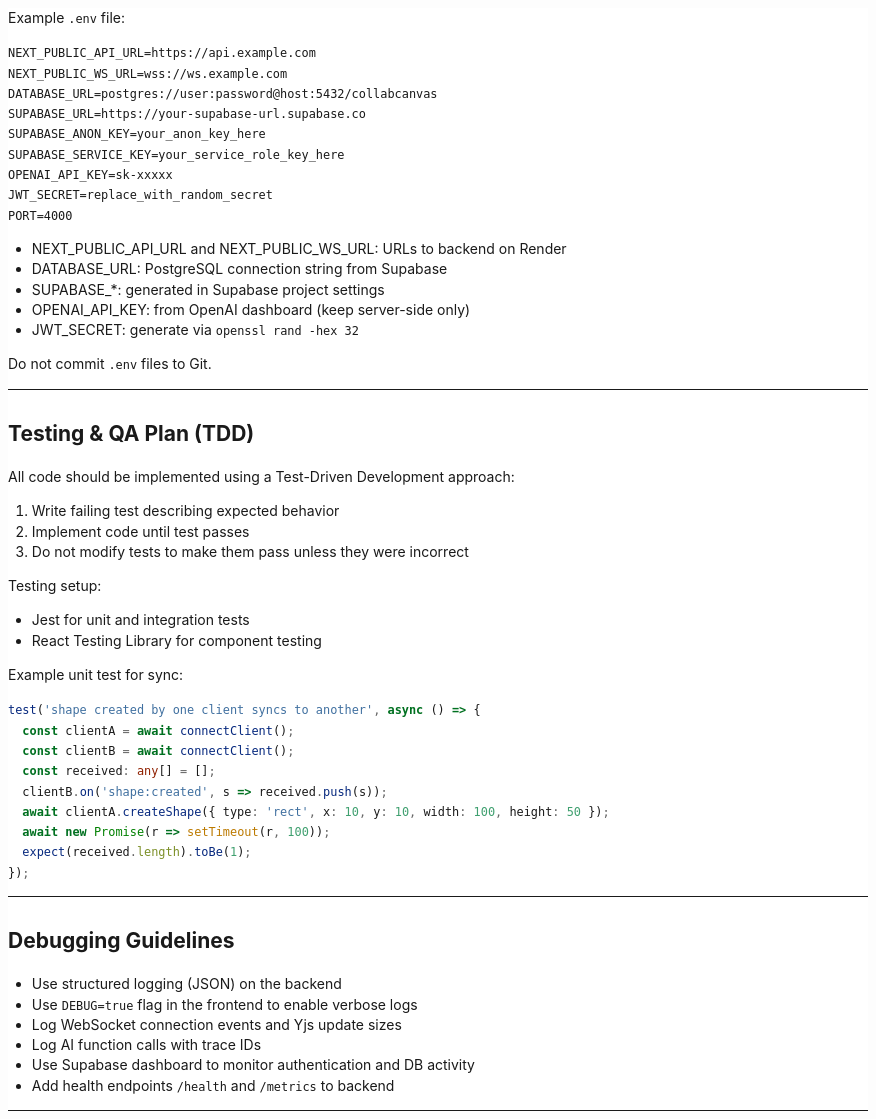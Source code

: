 Example `.env` file:

```
NEXT_PUBLIC_API_URL=https://api.example.com
NEXT_PUBLIC_WS_URL=wss://ws.example.com
DATABASE_URL=postgres://user:password@host:5432/collabcanvas
SUPABASE_URL=https://your-supabase-url.supabase.co
SUPABASE_ANON_KEY=your_anon_key_here
SUPABASE_SERVICE_KEY=your_service_role_key_here
OPENAI_API_KEY=sk-xxxxx
JWT_SECRET=replace_with_random_secret
PORT=4000
```

* NEXT_PUBLIC_API_URL and NEXT_PUBLIC_WS_URL: URLs to backend on Render
* DATABASE_URL: PostgreSQL connection string from Supabase
* SUPABASE_*: generated in Supabase project settings
* OPENAI_API_KEY: from OpenAI dashboard (keep server-side only)
* JWT_SECRET: generate via `openssl rand -hex 32`

Do not commit `.env` files to Git.

---

## Testing & QA Plan (TDD)

All code should be implemented using a Test-Driven Development approach:

1. Write failing test describing expected behavior
2. Implement code until test passes
3. Do not modify tests to make them pass unless they were incorrect

Testing setup:

* Jest for unit and integration tests
* React Testing Library for component testing

Example unit test for sync:

```ts
test('shape created by one client syncs to another', async () => {
  const clientA = await connectClient();
  const clientB = await connectClient();
  const received: any[] = [];
  clientB.on('shape:created', s => received.push(s));
  await clientA.createShape({ type: 'rect', x: 10, y: 10, width: 100, height: 50 });
  await new Promise(r => setTimeout(r, 100));
  expect(received.length).toBe(1);
});
```

---

## Debugging Guidelines

* Use structured logging (JSON) on the backend
* Use `DEBUG=true` flag in the frontend to enable verbose logs
* Log WebSocket connection events and Yjs update sizes
* Log AI function calls with trace IDs
* Use Supabase dashboard to monitor authentication and DB activity
* Add health endpoints `/health` and `/metrics` to backend

---